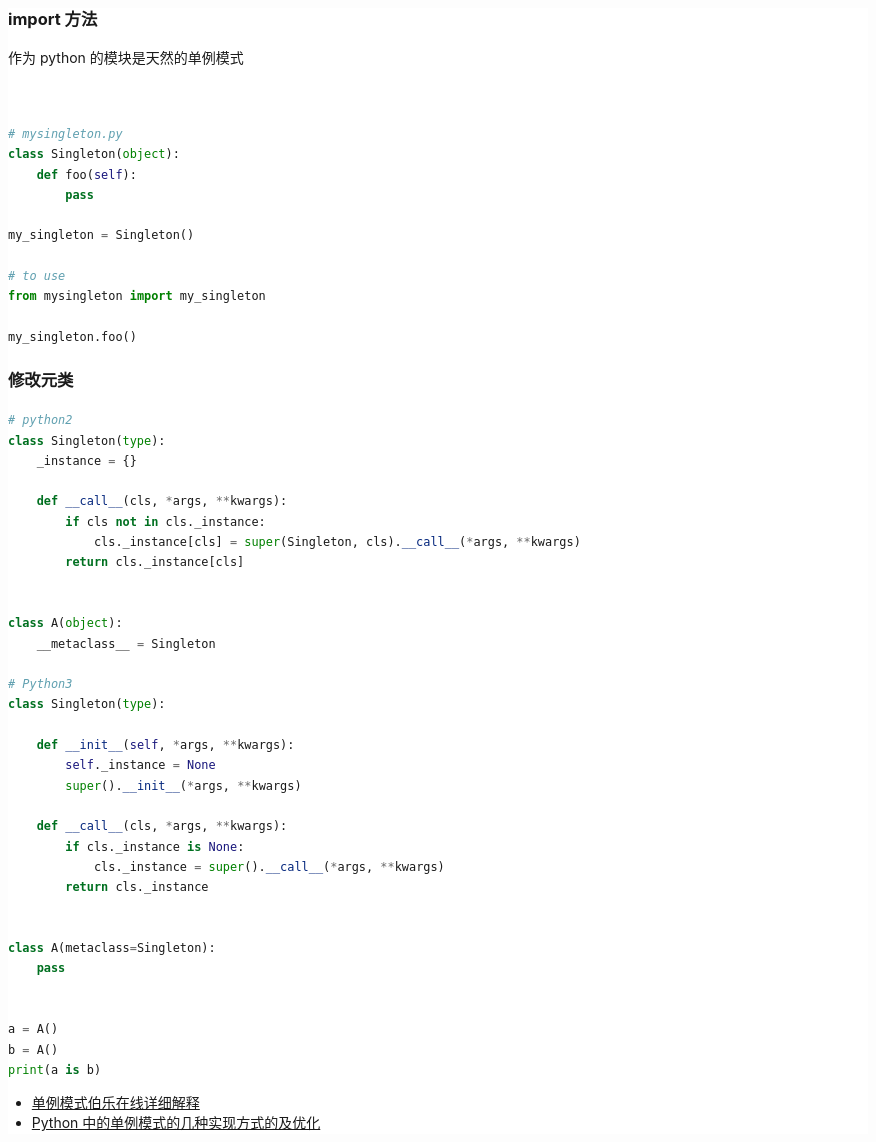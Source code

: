 ### import 方法

作为 python 的模块是天然的单例模式

```python


# mysingleton.py
class Singleton(object):
    def foo(self):
        pass

my_singleton = Singleton()

# to use
from mysingleton import my_singleton

my_singleton.foo()

```
### 修改元类

```python
# python2
class Singleton(type):
    _instance = {}

    def __call__(cls, *args, **kwargs):
        if cls not in cls._instance:
            cls._instance[cls] = super(Singleton, cls).__call__(*args, **kwargs)
        return cls._instance[cls]


class A(object):
    __metaclass__ = Singleton

# Python3
class Singleton(type):

    def __init__(self, *args, **kwargs):
        self._instance = None
        super().__init__(*args, **kwargs)

    def __call__(cls, *args, **kwargs):
        if cls._instance is None:
            cls._instance = super().__call__(*args, **kwargs)
        return cls._instance


class A(metaclass=Singleton):
    pass


a = A()
b = A()
print(a is b)

```
* [单例模式伯乐在线详细解释](http://python.jobbole.com/87294/)
* [Python 中的单例模式的几种实现方式的及优化](http://www.cnblogs.com/huchong/p/8244279.html)

